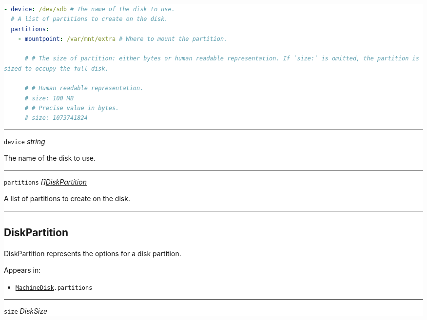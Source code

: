 ``` yaml
- device: /dev/sdb # The name of the disk to use.
  # A list of partitions to create on the disk.
  partitions:
    - mountpoint: /var/mnt/extra # Where to mount the partition.

      # # The size of partition: either bytes or human readable representation. If `size:` is omitted, the partition is sized to occupy the full disk.

      # # Human readable representation.
      # size: 100 MB
      # # Precise value in bytes.
      # size: 1073741824
```

<hr />

<div class="dd">

<code>device</code>  <i>string</i>

</div>
<div class="dt">

The name of the disk to use.

</div>

<hr />
<div class="dd">

<code>partitions</code>  <i>[]<a href="#diskpartition">DiskPartition</a></i>

</div>
<div class="dt">

A list of partitions to create on the disk.

</div>

<hr />



## DiskPartition
DiskPartition represents the options for a disk partition.

Appears in:

- <code><a href="#machinedisk">MachineDisk</a>.partitions</code>



<hr />

<div class="dd">

<code>size</code>  <i>DiskSize</i>

</div>
<div class="dt">

